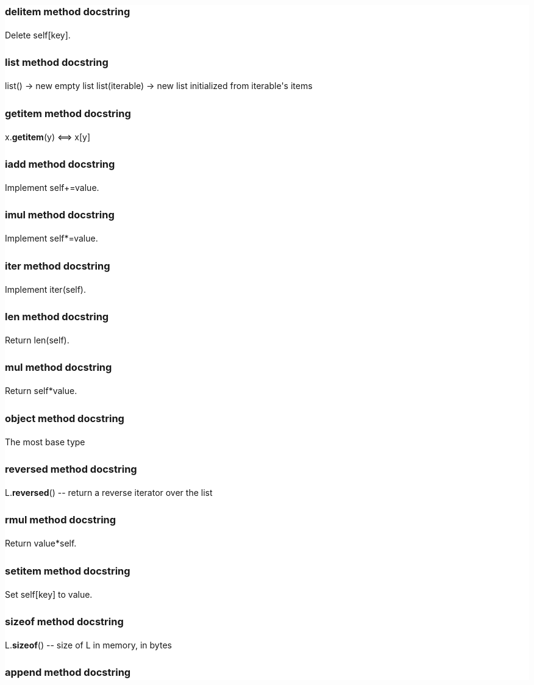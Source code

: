 ### __delitem__ method docstring

Delete self[key].

### list method docstring

list() -> new empty list list(iterable) -> new list initialized from iterable's items

### __getitem__ method docstring

x.__getitem__(y) <==> x[y]

### __iadd__ method docstring

Implement self+=value.

### __imul__ method docstring

Implement self*=value.

### __iter__ method docstring

Implement iter(self).

### __len__ method docstring

Return len(self).

### __mul__ method docstring

Return self*value.

### object method docstring

The most base type

### __reversed__ method docstring

L.__reversed__() -- return a reverse iterator over the list

### __rmul__ method docstring

Return value*self.

### __setitem__ method docstring

Set self[key] to value.

### __sizeof__ method docstring

L.__sizeof__() -- size of L in memory, in bytes

### append method docstring
